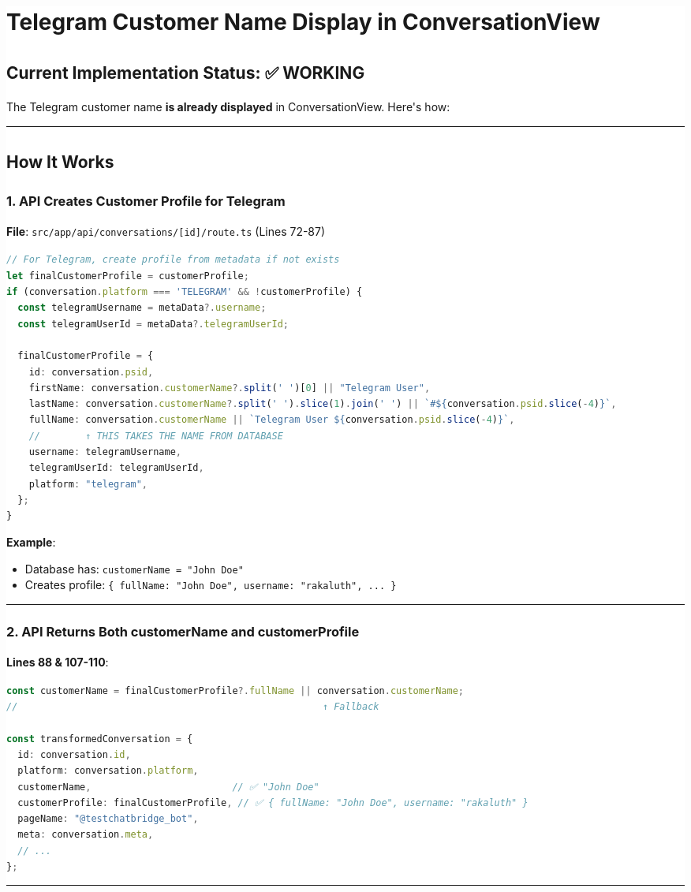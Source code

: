 # Telegram Customer Name Display in ConversationView

## Current Implementation Status: ✅ WORKING

The Telegram customer name **is already displayed** in ConversationView. Here's how:

---

## How It Works

### 1. API Creates Customer Profile for Telegram

**File**: `src/app/api/conversations/[id]/route.ts` (Lines 72-87)

```typescript
// For Telegram, create profile from metadata if not exists
let finalCustomerProfile = customerProfile;
if (conversation.platform === 'TELEGRAM' && !customerProfile) {
  const telegramUsername = metaData?.username;
  const telegramUserId = metaData?.telegramUserId;
  
  finalCustomerProfile = {
    id: conversation.psid,
    firstName: conversation.customerName?.split(' ')[0] || "Telegram User",
    lastName: conversation.customerName?.split(' ').slice(1).join(' ') || `#${conversation.psid.slice(-4)}`,
    fullName: conversation.customerName || `Telegram User ${conversation.psid.slice(-4)}`,
    //        ↑ THIS TAKES THE NAME FROM DATABASE
    username: telegramUsername,
    telegramUserId: telegramUserId,
    platform: "telegram",
  };
}
```

**Example**:
- Database has: `customerName = "John Doe"`
- Creates profile: `{ fullName: "John Doe", username: "rakaluth", ... }`

---

### 2. API Returns Both customerName and customerProfile

**Lines 88 & 107-110**:

```typescript
const customerName = finalCustomerProfile?.fullName || conversation.customerName;
//                                                      ↑ Fallback

const transformedConversation = {
  id: conversation.id,
  platform: conversation.platform,
  customerName,                         // ✅ "John Doe"
  customerProfile: finalCustomerProfile, // ✅ { fullName: "John Doe", username: "rakaluth" }
  pageName: "@testchatbridge_bot",
  meta: conversation.meta,
  // ...
};
```

---